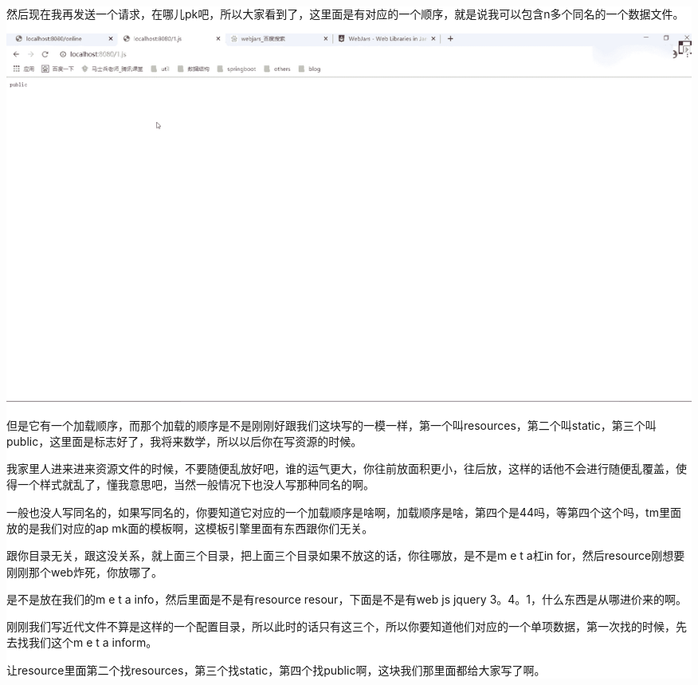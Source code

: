 然后现在我再发送一个请求，在哪儿pk吧，所以大家看到了，这里面是有对应的一个顺序，就是说我可以包含n多个同名的一个数据文件。



![](img/243095b528ec5ee2c72a229fe80aae98_29.png)

但是它有一个加载顺序，而那个加载的顺序是不是刚刚好跟我们这块写的一模一样，第一个叫resources，第二个叫static，第三个叫public，这里面是标志好了，我将来数学，所以以后你在写资源的时候。

我家里人进来进来资源文件的时候，不要随便乱放好吧，谁的运气更大，你往前放面积更小，往后放，这样的话他不会进行随便乱覆盖，使得一个样式就乱了，懂我意思吧，当然一般情况下也没人写那种同名的啊。

一般也没人写同名的，如果写同名的，你要知道它对应的一个加载顺序是啥啊，加载顺序是啥，第四个是44吗，等第四个这个吗，tm里面放的是我们对应的ap mk面的模板啊，这模板引擎里面有东西跟你们无关。

跟你目录无关，跟这没关系，就上面三个目录，把上面三个目录如果不放这的话，你往哪放，是不是m e t a杠in for，然后resource刚想要刚刚那个web炸死，你放哪了。

是不是放在我们的m e t a info，然后里面是不是有resource resour，下面是不是有web js jquery 3。4。1，什么东西是从哪进价来的啊。

刚刚我们写近代文件不算是这样的一个配置目录，所以此时的话只有这三个，所以你要知道他们对应的一个单项数据，第一次找的时候，先去找我们这个m e t a inform。

让resource里面第二个找resources，第三个找static，第四个找public啊，这块我们那里面都给大家写了啊。


